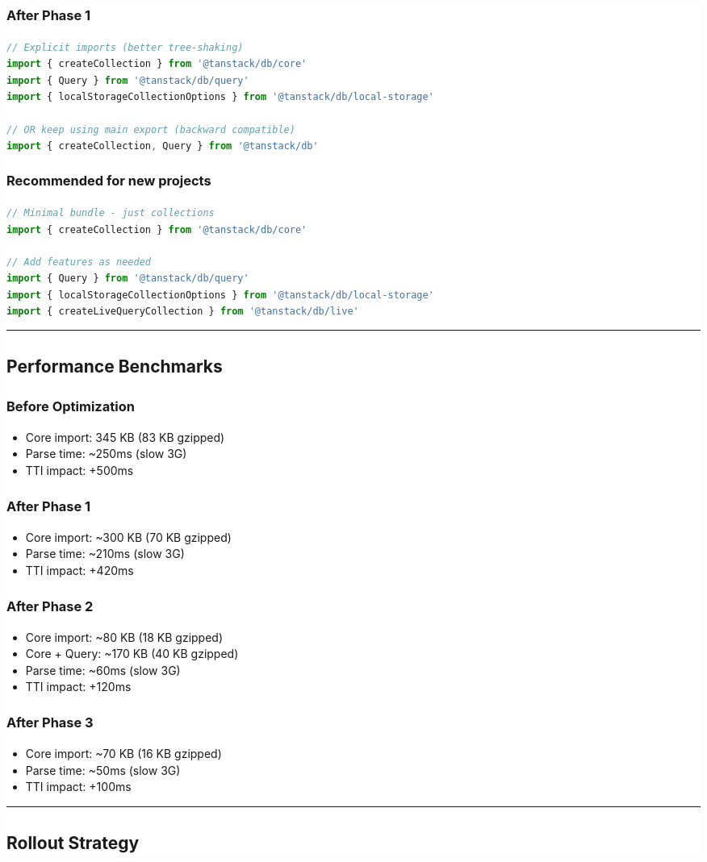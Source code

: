 ### After Phase 1
```typescript
// Explicit imports (better tree-shaking)
import { createCollection } from '@tanstack/db/core'
import { Query } from '@tanstack/db/query'
import { localStorageCollectionOptions } from '@tanstack/db/local-storage'

// OR keep using main export (backward compatible)
import { createCollection, Query } from '@tanstack/db'
```

### Recommended for new projects
```typescript
// Minimal bundle - just collections
import { createCollection } from '@tanstack/db/core'

// Add features as needed
import { Query } from '@tanstack/db/query'
import { localStorageCollectionOptions } from '@tanstack/db/local-storage'
import { createLiveQueryCollection } from '@tanstack/db/live'
```

---

## Performance Benchmarks

### Before Optimization
- Core import: 345 KB (83 KB gzipped)
- Parse time: ~250ms (slow 3G)
- TTI impact: +500ms

### After Phase 1
- Core import: ~300 KB (70 KB gzipped)
- Parse time: ~210ms (slow 3G)
- TTI impact: +420ms

### After Phase 2
- Core import: ~80 KB (18 KB gzipped)
- Core + Query: ~170 KB (40 KB gzipped)
- Parse time: ~60ms (slow 3G)
- TTI impact: +120ms

### After Phase 3
- Core import: ~70 KB (16 KB gzipped)
- Parse time: ~50ms (slow 3G)
- TTI impact: +100ms

---

## Rollout Strategy
